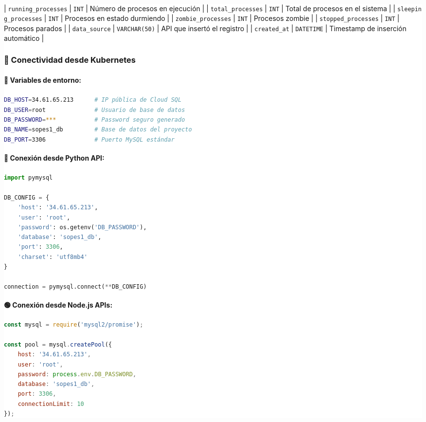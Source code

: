 | `running_processes`    | `INT`           | Número de procesos en ejecución          |
| `total_processes`      | `INT`           | Total de procesos en el sistema          |
| `sleeping_processes`   | `INT`           | Procesos en estado durmiendo             |
| `zombie_processes`     | `INT`           | Procesos zombie                          |
| `stopped_processes`    | `INT`           | Procesos parados                         |
| `data_source`          | `VARCHAR(50)`   | API que insertó el registro              |
| `created_at`           | `DATETIME`      | Timestamp de inserción automático       |

### 🔗 Conectividad desde Kubernetes

#### **🔧 Variables de entorno:**
```bash
DB_HOST=34.61.65.213      # IP pública de Cloud SQL
DB_USER=root              # Usuario de base de datos
DB_PASSWORD=***           # Password seguro generado
DB_NAME=sopes1_db         # Base de datos del proyecto
DB_PORT=3306              # Puerto MySQL estándar
```

#### **🐍 Conexión desde Python API:**
```python
import pymysql

DB_CONFIG = {
    'host': '34.61.65.213',
    'user': 'root',
    'password': os.getenv('DB_PASSWORD'),
    'database': 'sopes1_db',
    'port': 3306,
    'charset': 'utf8mb4'
}

connection = pymysql.connect(**DB_CONFIG)
```

#### **🟢 Conexión desde Node.js APIs:**
```javascript
const mysql = require('mysql2/promise');

const pool = mysql.createPool({
    host: '34.61.65.213',
    user: 'root',
    password: process.env.DB_PASSWORD,
    database: 'sopes1_db',
    port: 3306,
    connectionLimit: 10
});
```
